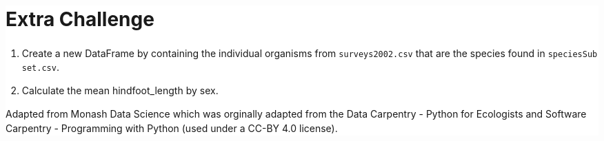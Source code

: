 
# Extra Challenge

1. Create a new DataFrame by containing the individual organisms from `surveys2002.csv` that are the species found in `speciesSubset.csv`.

2. Calculate the mean hindfoot_length by sex. 



Adapted from Monash Data Science which was orginally adapted from the Data Carpentry - Python for Ecologists and Software Carpentry - Programming with Python (used under a CC-BY 4.0 license).

